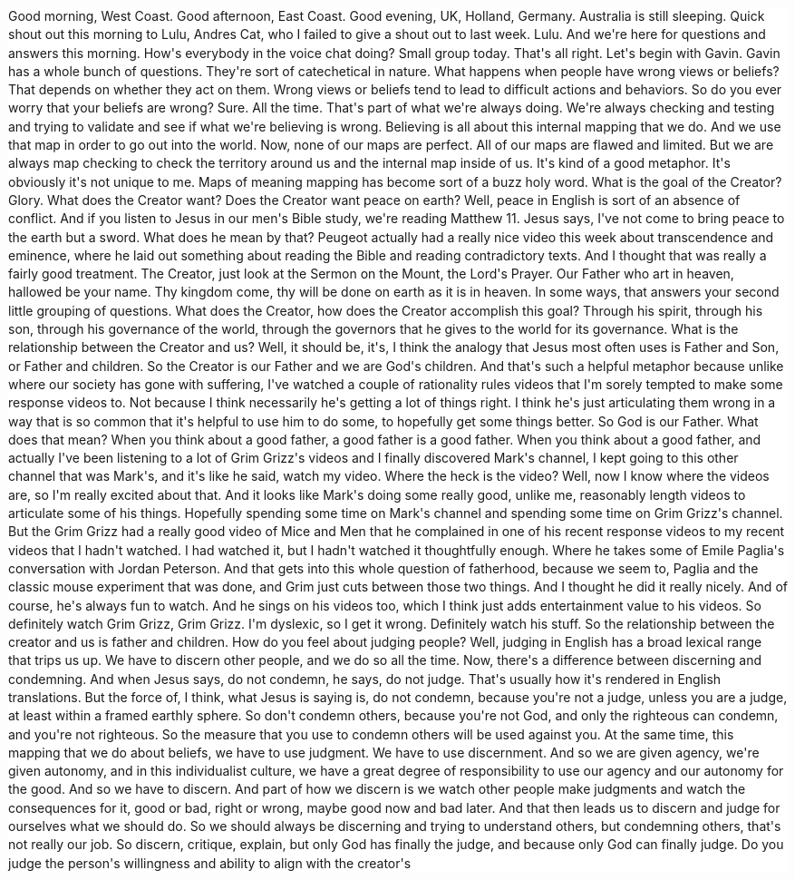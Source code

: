  Good morning, West Coast. Good afternoon, East Coast. Good evening, UK, Holland, Germany. Australia is still sleeping. Quick shout out this morning to Lulu, Andres Cat, who I failed to give a shout out to last week. Lulu. And we're here for questions and answers this morning. How's everybody in the voice chat doing? Small group today. That's all right. Let's begin with Gavin. Gavin has a whole bunch of questions. They're sort of catechetical in nature. What happens when people have wrong views or beliefs? That depends on whether they act on them. Wrong views or beliefs tend to lead to difficult actions and behaviors. So do you ever worry that your beliefs are wrong? Sure. All the time. That's part of what we're always doing. We're always checking and testing and trying to validate and see if what we're believing is wrong. Believing is all about this internal mapping that we do. And we use that map in order to go out into the world. Now, none of our maps are perfect. All of our maps are flawed and limited. But we are always map checking to check the territory around us and the internal map inside of us. It's kind of a good metaphor. It's obviously it's not unique to me. Maps of meaning mapping has become sort of a buzz holy word. What is the goal of the Creator? Glory. What does the Creator want? Does the Creator want peace on earth? Well, peace in English is sort of an absence of conflict. And if you listen to Jesus in our men's Bible study, we're reading Matthew 11. Jesus says, I've not come to bring peace to the earth but a sword. What does he mean by that? Peugeot actually had a really nice video this week about transcendence and eminence, where he laid out something about reading the Bible and reading contradictory texts. And I thought that was really a fairly good treatment. The Creator, just look at the Sermon on the Mount, the Lord's Prayer. Our Father who art in heaven, hallowed be your name. Thy kingdom come, thy will be done on earth as it is in heaven. In some ways, that answers your second little grouping of questions. What does the Creator, how does the Creator accomplish this goal? Through his spirit, through his son, through his governance of the world, through the governors that he gives to the world for its governance. What is the relationship between the Creator and us? Well, it should be, it's, I think the analogy that Jesus most often uses is Father and Son, or Father and children. So the Creator is our Father and we are God's children. And that's such a helpful metaphor because unlike where our society has gone with suffering, I've watched a couple of rationality rules videos that I'm sorely tempted to make some response videos to. Not because I think necessarily he's getting a lot of things right. I think he's just articulating them wrong in a way that is so common that it's helpful to use him to do some, to hopefully get some things better. So God is our Father. What does that mean? When you think about a good father, a good father is a good father. When you think about a good father, and actually I've been listening to a lot of Grim Grizz's videos and I finally discovered Mark's channel, I kept going to this other channel that was Mark's, and it's like he said, watch my video. Where the heck is the video? Well, now I know where the videos are, so I'm really excited about that. And it looks like Mark's doing some really good, unlike me, reasonably length videos to articulate some of his things. Hopefully spending some time on Mark's channel and spending some time on Grim Grizz's channel. But the Grim Grizz had a really good video of Mice and Men that he complained in one of his recent response videos to my recent videos that I hadn't watched. I had watched it, but I hadn't watched it thoughtfully enough. Where he takes some of Emile Paglia's conversation with Jordan Peterson. And that gets into this whole question of fatherhood, because we seem to, Paglia and the classic mouse experiment that was done, and Grim just cuts between those two things. And I thought he did it really nicely. And of course, he's always fun to watch. And he sings on his videos too, which I think just adds entertainment value to his videos. So definitely watch Grim Grizz, Grim Grizz. I'm dyslexic, so I get it wrong. Definitely watch his stuff. So the relationship between the creator and us is father and children. How do you feel about judging people? Well, judging in English has a broad lexical range that trips us up. We have to discern other people, and we do so all the time. Now, there's a difference between discerning and condemning. And when Jesus says, do not condemn, he says, do not judge. That's usually how it's rendered in English translations. But the force of, I think, what Jesus is saying is, do not condemn, because you're not a judge, unless you are a judge, at least within a framed earthly sphere. So don't condemn others, because you're not God, and only the righteous can condemn, and you're not righteous. So the measure that you use to condemn others will be used against you. At the same time, this mapping that we do about beliefs, we have to use judgment. We have to use discernment. And so we are given agency, we're given autonomy, and in this individualist culture, we have a great degree of responsibility to use our agency and our autonomy for the good. And so we have to discern. And part of how we discern is we watch other people make judgments and watch the consequences for it, good or bad, right or wrong, maybe good now and bad later. And that then leads us to discern and judge for ourselves what we should do. So we should always be discerning and trying to understand others, but condemning others, that's not really our job. So discern, critique, explain, but only God has finally the judge, and because only God can finally judge. Do you judge the person's willingness and ability to align with the creator's